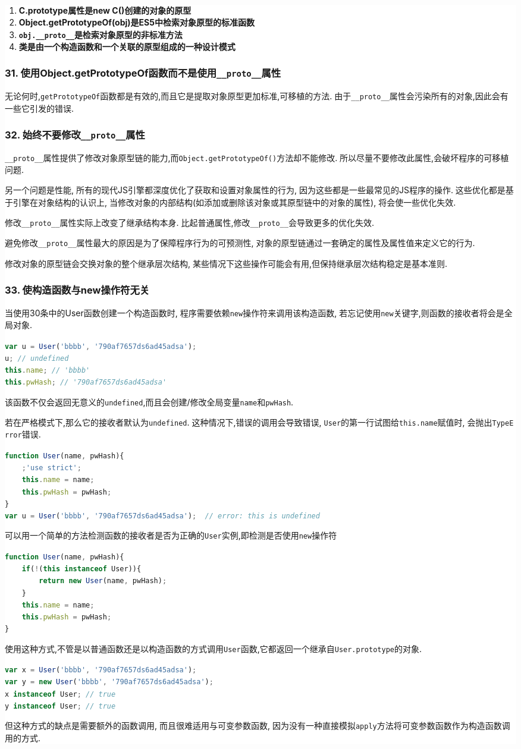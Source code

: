 1. **C.prototype属性是new C()创建的对象的原型**
2. **Object.getPrototypeOf(obj)是ES5中检索对象原型的标准函数**
3. **`obj.__proto__`是检索对象原型的非标准方法**
4. **类是由一个构造函数和一个关联的原型组成的一种设计模式**

### 31. 使用Object.getPrototypeOf函数而不是使用`__proto__`属性
无论何时,`getPrototypeOf`函数都是有效的,而且它是提取对象原型更加标准,可移植的方法. 由于`__proto__`属性会污染所有的对象,因此会有一些它引发的错误.

### 32. 始终不要修改`__proto__`属性
`__proto__`属性提供了修改对象原型链的能力,而`Object.getPrototypeOf()`方法却不能修改. 所以尽量不要修改此属性,会破坏程序的可移植问题. 

另一个问题是性能, 所有的现代JS引擎都深度优化了获取和设置对象属性的行为, 因为这些都是一些最常见的JS程序的操作. 这些优化都是基于引擎在对象结构的认识上, 当修改对象的内部结构(如添加或删除该对象或其原型链中的对象的属性), 将会使一些优化失效. 

修改`__proto__`属性实际上改变了继承结构本身. 比起普通属性,修改`__proto__`会导致更多的优化失效.

避免修改`__proto__`属性最大的原因是为了保障程序行为的可预测性, 对象的原型链通过一套确定的属性及属性值来定义它的行为.

修改对象的原型链会交换对象的整个继承层次结构, 某些情况下这些操作可能会有用,但保持继承层次结构稳定是基本准则.

### 33. 使构造函数与new操作符无关
当使用30条中的User函数创建一个构造函数时, 程序需要依赖`new`操作符来调用该构造函数, 若忘记使用`new`关键字,则函数的接收者将会是全局对象.
```js
var u = User('bbbb', '790af7657ds6ad45adsa');
u; // undefined
this.name; // 'bbbb'
this.pwHash; // '790af7657ds6ad45adsa'
```
该函数不仅会返回无意义的`undefined`,而且会创建/修改全局变量`name`和`pwHash`. 

若在严格模式下,那么它的接收者默认为`undefined`. 这种情况下,错误的调用会导致错误, `User`的第一行试图给`this.name`赋值时, 会抛出`TypeError`错误.
```js
function User(name, pwHash){
    ;'use strict';
    this.name = name;
    this.pwHash = pwHash;
}
var u = User('bbbb', '790af7657ds6ad45adsa');  // error: this is undefined
```
可以用一个简单的方法检测函数的接收者是否为正确的`User`实例,即检测是否使用`new`操作符
```js
function User(name, pwHash){
    if(!(this instanceof User)){
        return new User(name, pwHash);
    }
    this.name = name;
    this.pwHash = pwHash;
}
```
使用这种方式,不管是以普通函数还是以构造函数的方式调用`User`函数,它都返回一个继承自`User.prototype`的对象.
```js
var x = User('bbbb', '790af7657ds6ad45adsa');
var y = new User('bbbb', '790af7657ds6ad45adsa');
x instanceof User; // true
y instanceof User; // true
```
但这种方式的缺点是需要额外的函数调用, 而且很难适用与可变参数函数, 因为没有一种直接模拟`apply`方法将可变参数函数作为构造函数调用的方式.
